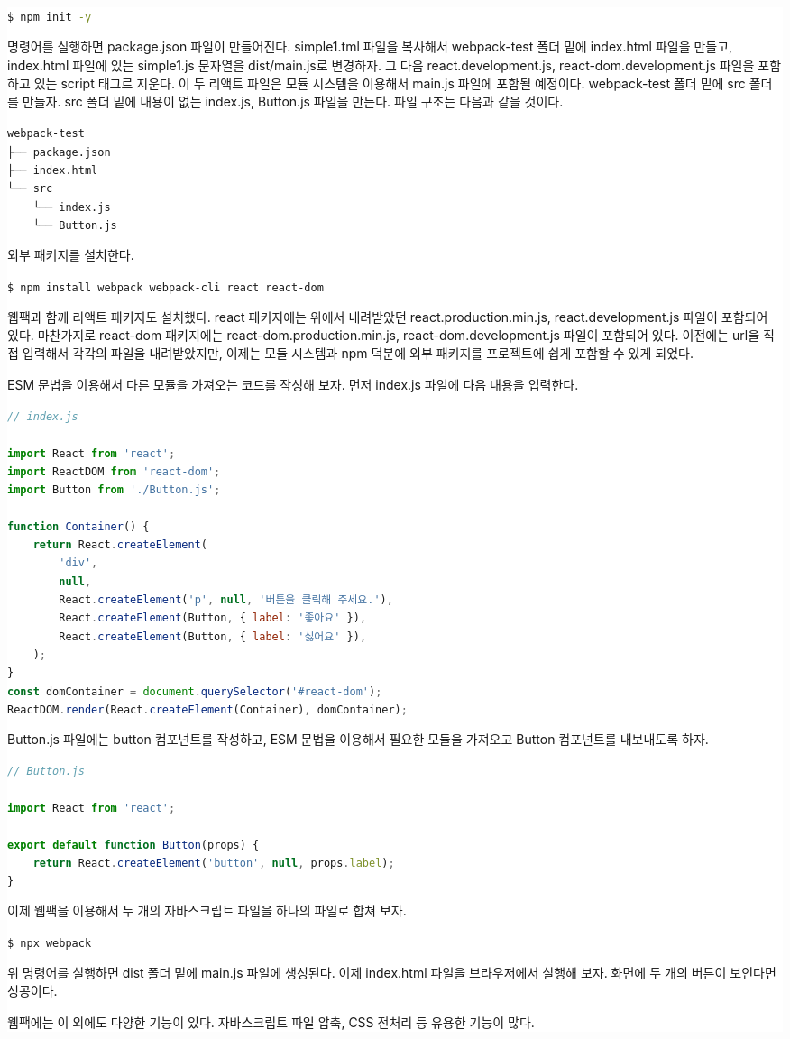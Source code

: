 ```bash
$ npm init -y
```

명령어를 실행하면 package.json 파일이 만들어진다. simple1.tml 파일을 복사해서 webpack-test 폴더 밑에 index.html 파일을 만들고, index.html 파일에 있는 simple1.js 문자열을 dist/main.js로 변경하자. 그 다음 react.development.js, react-dom.development.js 파일을 포함하고 있는 script 태그르 지운다. 이 두 리액트 파일은 모듈 시스템을 이용해서 main.js 파일에 포함될 예정이다. webpack-test 폴더 밑에 src 폴더를 만들자. src 폴더 밑에 내용이 없는 index.js, Button.js 파일을 만든다. 파일 구조는 다음과 같을 것이다. 

```bash
webpack-test
├── package.json
├── index.html
└── src
    └── index.js
    └── Button.js
```

외부 패키지를 설치한다.

```bash
$ npm install webpack webpack-cli react react-dom
```

웹팩과 함께 리액트 패키지도 설치했다. react 패키지에는 위에서 내려받았던 react.production.min.js, react.development.js 파일이 포함되어 있다. 마찬가지로 react-dom 패키지에는 react-dom.production.min.js, react-dom.development.js 파일이 포함되어 있다. 이전에는 url을 직접 입력해서 각각의 파일을 내려받았지만, 이제는 모듈 시스템과 npm 덕분에 외부 패키지를 프로젝트에 쉽게 포함할 수 있게 되었다. 

ESM 문법을 이용해서 다른 모듈을 가져오는 코드를 작성해 보자. 먼저 index.js 파일에 다음 내용을 입력한다. 

```jsx
// index.js

import React from 'react';
import ReactDOM from 'react-dom';
import Button from './Button.js';

function Container() {
    return React.createElement(
    	'div',
        null,
        React.createElement('p', null, '버튼을 클릭해 주세요.'),
        React.createElement(Button, { label: '좋아요' }),
        React.createElement(Button, { label: '싫어요' }),
    );
}
const domContainer = document.querySelector('#react-dom');
ReactDOM.render(React.createElement(Container), domContainer);
```

Button.js 파일에는 button 컴포넌트를 작성하고, ESM 문법을 이용해서 필요한 모듈을 가져오고 Button 컴포넌트를 내보내도록 하자. 

```jsx
// Button.js

import React from 'react';

export default function Button(props) {
    return React.createElement('button', null, props.label);
}
```

이제 웹팩을 이용해서 두 개의 자바스크립트 파일을 하나의 파일로 합쳐 보자.

```bash
$ npx webpack
```

위 명령어를 실행하면 dist 폴더 밑에 main.js 파일에 생성된다. 이제 index.html 파일을 브라우저에서 실행해 보자. 화면에 두 개의 버튼이 보인다면 성공이다. 

웹팩에는 이 외에도 다양한 기능이 있다. 자바스크립트 파일 압축, CSS 전처리 등 유용한 기능이 많다. 